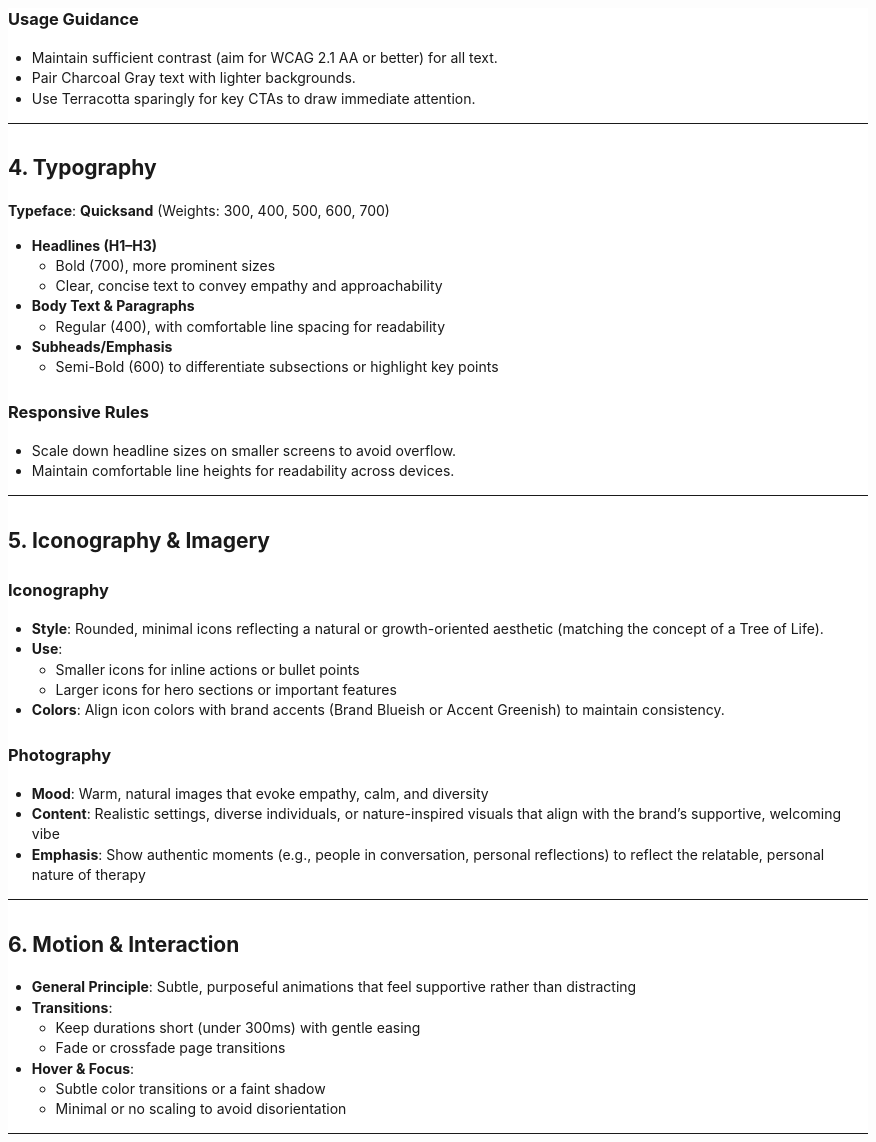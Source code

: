 ### Usage Guidance

- Maintain sufficient contrast (aim for WCAG 2.1 AA or better) for all text.
- Pair Charcoal Gray text with lighter backgrounds.
- Use Terracotta sparingly for key CTAs to draw immediate attention.

---

## 4. Typography

**Typeface**: **Quicksand** (Weights: 300, 400, 500, 600, 700)

- **Headlines (H1–H3)**
    - Bold (700), more prominent sizes
    - Clear, concise text to convey empathy and approachability
- **Body Text & Paragraphs**
    - Regular (400), with comfortable line spacing for readability
- **Subheads/Emphasis**
    - Semi-Bold (600) to differentiate subsections or highlight key points

### Responsive Rules

- Scale down headline sizes on smaller screens to avoid overflow.
- Maintain comfortable line heights for readability across devices.

---

## 5. Iconography & Imagery

### Iconography

- **Style**: Rounded, minimal icons reflecting a natural or growth-oriented
  aesthetic (matching the concept of a Tree of Life).
- **Use**:
    - Smaller icons for inline actions or bullet points
    - Larger icons for hero sections or important features
- **Colors**: Align icon colors with brand accents (Brand Blueish or Accent
  Greenish) to maintain consistency.

### Photography

- **Mood**: Warm, natural images that evoke empathy, calm, and diversity
- **Content**: Realistic settings, diverse individuals, or nature-inspired
  visuals that align with the brand’s supportive, welcoming vibe
- **Emphasis**: Show authentic moments (e.g., people in conversation, personal
  reflections) to reflect the relatable, personal nature of therapy

---

## 6. Motion & Interaction

- **General Principle**: Subtle, purposeful animations that feel supportive
  rather than distracting
- **Transitions**:
    - Keep durations short (under 300ms) with gentle easing
    - Fade or crossfade page transitions
- **Hover & Focus**:
    - Subtle color transitions or a faint shadow
    - Minimal or no scaling to avoid disorientation

---